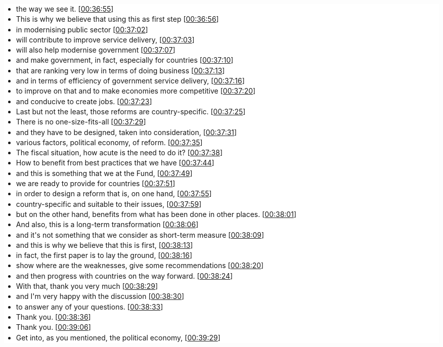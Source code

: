 *  the way we see it. [[00:36:55](https://www.youtube.com/watch?v=T0URN7TDyeg&t=2215.2599999999998s)]
*  This is why we believe that using this as first step [[00:36:56](https://www.youtube.com/watch?v=T0URN7TDyeg&t=2216.42s)]
*  in modernising public sector [[00:37:02](https://www.youtube.com/watch?v=T0URN7TDyeg&t=2222.22s)]
*  will contribute to improve service delivery, [[00:37:03](https://www.youtube.com/watch?v=T0URN7TDyeg&t=2223.94s)]
*  will also help modernise government [[00:37:07](https://www.youtube.com/watch?v=T0URN7TDyeg&t=2227.06s)]
*  and make government, in fact, especially for countries [[00:37:10](https://www.youtube.com/watch?v=T0URN7TDyeg&t=2230.66s)]
*  that are ranking very low in terms of doing business [[00:37:13](https://www.youtube.com/watch?v=T0URN7TDyeg&t=2233.42s)]
*  and in terms of efficiency of government service delivery, [[00:37:16](https://www.youtube.com/watch?v=T0URN7TDyeg&t=2236.98s)]
*  to improve on that and to make economies more competitive [[00:37:20](https://www.youtube.com/watch?v=T0URN7TDyeg&t=2240.2599999999998s)]
*  and conducive to create jobs. [[00:37:23](https://www.youtube.com/watch?v=T0URN7TDyeg&t=2243.58s)]
*  Last but not the least, those reforms are country-specific. [[00:37:25](https://www.youtube.com/watch?v=T0URN7TDyeg&t=2245.7799999999997s)]
*  There is no one-size-fits-all [[00:37:29](https://www.youtube.com/watch?v=T0URN7TDyeg&t=2249.38s)]
*  and they have to be designed, taken into consideration, [[00:37:31](https://www.youtube.com/watch?v=T0URN7TDyeg&t=2251.86s)]
*  various factors, political economy, of reform. [[00:37:35](https://www.youtube.com/watch?v=T0URN7TDyeg&t=2255.06s)]
*  The fiscal situation, how acute is the need to do it? [[00:37:38](https://www.youtube.com/watch?v=T0URN7TDyeg&t=2258.1s)]
*  How to benefit from best practices that we have [[00:37:44](https://www.youtube.com/watch?v=T0URN7TDyeg&t=2264.3s)]
*  and this is something that we at the Fund, [[00:37:49](https://www.youtube.com/watch?v=T0URN7TDyeg&t=2269.66s)]
*  we are ready to provide for countries [[00:37:51](https://www.youtube.com/watch?v=T0URN7TDyeg&t=2271.86s)]
*  in order to design a reform that is, on one hand, [[00:37:55](https://www.youtube.com/watch?v=T0URN7TDyeg&t=2275.78s)]
*  country-specific and suitable to their issues, [[00:37:59](https://www.youtube.com/watch?v=T0URN7TDyeg&t=2279.18s)]
*  but on the other hand, benefits from what has been done in other places. [[00:38:01](https://www.youtube.com/watch?v=T0URN7TDyeg&t=2281.78s)]
*  And also, this is a long-term transformation [[00:38:06](https://www.youtube.com/watch?v=T0URN7TDyeg&t=2286.7s)]
*  and it's not something that we consider as short-term measure [[00:38:09](https://www.youtube.com/watch?v=T0URN7TDyeg&t=2289.9s)]
*  and this is why we believe that this is first, [[00:38:13](https://www.youtube.com/watch?v=T0URN7TDyeg&t=2293.74s)]
*  in fact, the first paper is to lay the ground, [[00:38:16](https://www.youtube.com/watch?v=T0URN7TDyeg&t=2296.7799999999997s)]
*  show where are the weaknesses, give some recommendations [[00:38:20](https://www.youtube.com/watch?v=T0URN7TDyeg&t=2300.9s)]
*  and then progress with countries on the way forward. [[00:38:24](https://www.youtube.com/watch?v=T0URN7TDyeg&t=2304.42s)]
*  With that, thank you very much [[00:38:29](https://www.youtube.com/watch?v=T0URN7TDyeg&t=2309.18s)]
*  and I'm very happy with the discussion [[00:38:30](https://www.youtube.com/watch?v=T0URN7TDyeg&t=2310.7799999999997s)]
*  to answer any of your questions. [[00:38:33](https://www.youtube.com/watch?v=T0URN7TDyeg&t=2313.82s)]
*  Thank you. [[00:38:36](https://www.youtube.com/watch?v=T0URN7TDyeg&t=2316.54s)]
*  Thank you. [[00:39:06](https://www.youtube.com/watch?v=T0URN7TDyeg&t=2346.54s)]
*  Get into, as you mentioned, the political economy, [[00:39:29](https://www.youtube.com/watch?v=T0URN7TDyeg&t=2369.9s)]